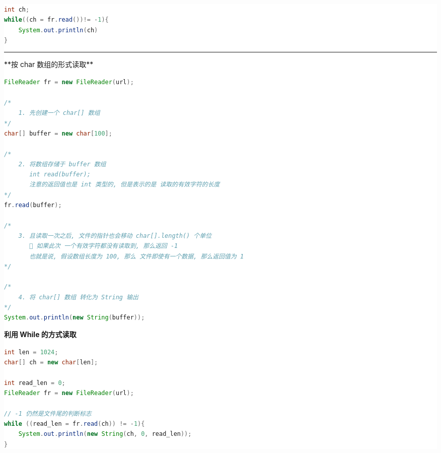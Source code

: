 ~~~java
int ch;
while((ch = fr.read())!= -1){
    System.out.println(ch)
}
~~~



<hr>
**按 char 数组的形式读取**

~~~java
FileReader fr = new FileReader(url);

/*
	1. 先创建一个 char[] 数组
*/
char[] buffer = new char[100];

/*
	2. 将数组存储于 buffer 数组
	   int read(buffer); 
	   注意的返回值也是 int 类型的, 但是表示的是 读取的有效字符的长度
*/
fr.read(buffer);

/*
	3. 且读取一次之后, 文件的指针也会移动 char[].length() 个单位
	   🌟 如果此次 一个有效字符都没有读取到, 那么返回 -1
	   也就是说, 假设数组长度为 100, 那么 文件即使有一个数据, 那么返回值为 1
*/

/*
	4. 将 char[] 数组 转化为 String 输出
*/
System.out.println(new String(buffer));
~~~



**利用 While 的方式读取**

~~~java
int len = 1024;
char[] ch = new char[len];

int read_len = 0;
FileReader fr = new FileReader(url);

// -1 仍然是文件尾的判断标志
while ((read_len = fr.read(ch)) != -1){
    System.out.println(new String(ch, 0, read_len));
}
~~~
